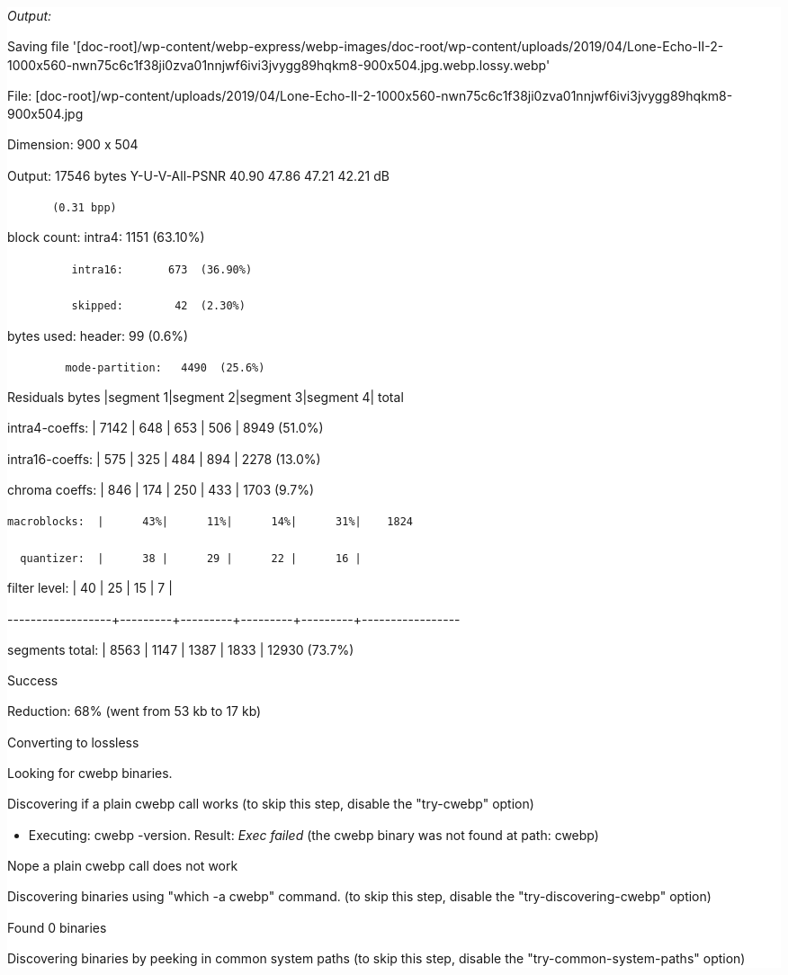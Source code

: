 
*Output:* 

Saving file '[doc-root]/wp-content/webp-express/webp-images/doc-root/wp-content/uploads/2019/04/Lone-Echo-II-2-1000x560-nwn75c6c1f38ji0zva01nnjwf6ivi3jvygg89hqkm8-900x504.jpg.webp.lossy.webp'

File:      [doc-root]/wp-content/uploads/2019/04/Lone-Echo-II-2-1000x560-nwn75c6c1f38ji0zva01nnjwf6ivi3jvygg89hqkm8-900x504.jpg

Dimension: 900 x 504

Output:    17546 bytes Y-U-V-All-PSNR 40.90 47.86 47.21   42.21 dB

           (0.31 bpp)

block count:  intra4:       1151  (63.10%)

              intra16:       673  (36.90%)

              skipped:        42  (2.30%)

bytes used:  header:             99  (0.6%)

             mode-partition:   4490  (25.6%)

 Residuals bytes  |segment 1|segment 2|segment 3|segment 4|  total

  intra4-coeffs:  |    7142 |     648 |     653 |     506 |    8949  (51.0%)

 intra16-coeffs:  |     575 |     325 |     484 |     894 |    2278  (13.0%)

  chroma coeffs:  |     846 |     174 |     250 |     433 |    1703  (9.7%)

    macroblocks:  |      43%|      11%|      14%|      31%|    1824

      quantizer:  |      38 |      29 |      22 |      16 |

   filter level:  |      40 |      25 |      15 |       7 |

------------------+---------+---------+---------+---------+-----------------

 segments total:  |    8563 |    1147 |    1387 |    1833 |   12930  (73.7%)


Success

Reduction: 68% (went from 53 kb to 17 kb)


Converting to lossless

Looking for cwebp binaries.

Discovering if a plain cwebp call works (to skip this step, disable the "try-cwebp" option)

- Executing: cwebp -version. Result: *Exec failed* (the cwebp binary was not found at path: cwebp)

Nope a plain cwebp call does not work

Discovering binaries using "which -a cwebp" command. (to skip this step, disable the "try-discovering-cwebp" option)

Found 0 binaries

Discovering binaries by peeking in common system paths (to skip this step, disable the "try-common-system-paths" option)
